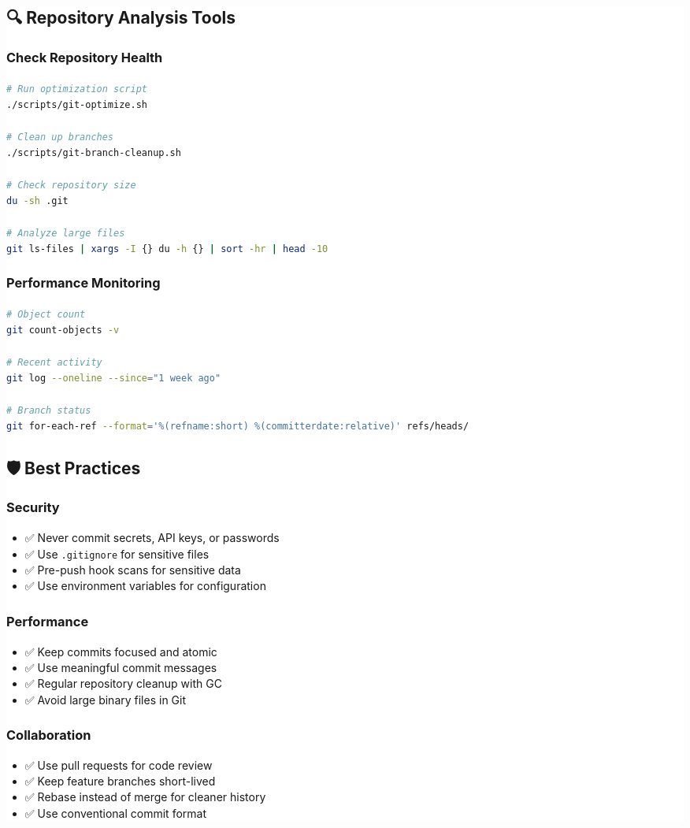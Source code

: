 ## 🔍 Repository Analysis Tools

### Check Repository Health
```bash
# Run optimization script
./scripts/git-optimize.sh

# Clean up branches
./scripts/git-branch-cleanup.sh

# Check repository size
du -sh .git

# Analyze large files
git ls-files | xargs -I {} du -h {} | sort -hr | head -10
```

### Performance Monitoring
```bash
# Object count
git count-objects -v

# Recent activity
git log --oneline --since="1 week ago"

# Branch status
git for-each-ref --format='%(refname:short) %(committerdate:relative)' refs/heads/
```

## 🛡️ Best Practices

### Security
- ✅ Never commit secrets, API keys, or passwords
- ✅ Use `.gitignore` for sensitive files
- ✅ Pre-push hook scans for sensitive data
- ✅ Use environment variables for configuration

### Performance
- ✅ Keep commits focused and atomic
- ✅ Use meaningful commit messages
- ✅ Regular repository cleanup with GC
- ✅ Avoid large binary files in Git

### Collaboration
- ✅ Use pull requests for code review
- ✅ Keep feature branches short-lived
- ✅ Rebase instead of merge for cleaner history
- ✅ Use conventional commit format
